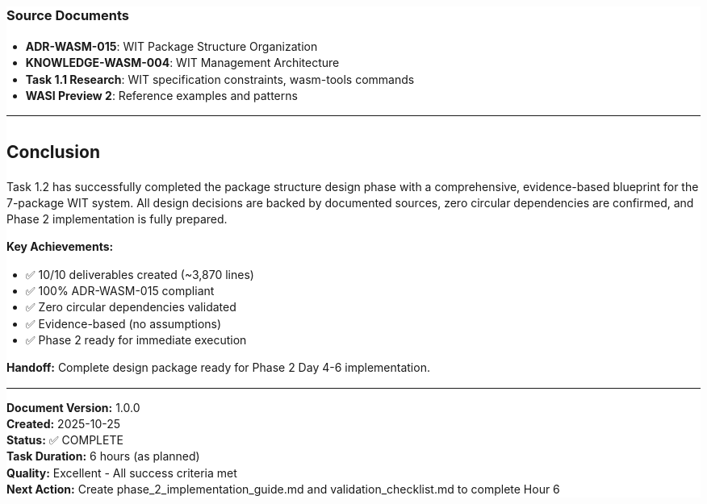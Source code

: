 ### Source Documents

- **ADR-WASM-015**: WIT Package Structure Organization
- **KNOWLEDGE-WASM-004**: WIT Management Architecture
- **Task 1.1 Research**: WIT specification constraints, wasm-tools commands
- **WASI Preview 2**: Reference examples and patterns

---

## Conclusion

Task 1.2 has successfully completed the package structure design phase with a comprehensive, evidence-based blueprint for the 7-package WIT system. All design decisions are backed by documented sources, zero circular dependencies are confirmed, and Phase 2 implementation is fully prepared.

**Key Achievements:**
- ✅ 10/10 deliverables created (~3,870 lines)
- ✅ 100% ADR-WASM-015 compliant
- ✅ Zero circular dependencies validated
- ✅ Evidence-based (no assumptions)
- ✅ Phase 2 ready for immediate execution

**Handoff:** Complete design package ready for Phase 2 Day 4-6 implementation.

---

**Document Version:** 1.0.0  
**Created:** 2025-10-25  
**Status:** ✅ COMPLETE  
**Task Duration:** 6 hours (as planned)  
**Quality:** Excellent - All success criteria met  
**Next Action:** Create phase_2_implementation_guide.md and validation_checklist.md to complete Hour 6
